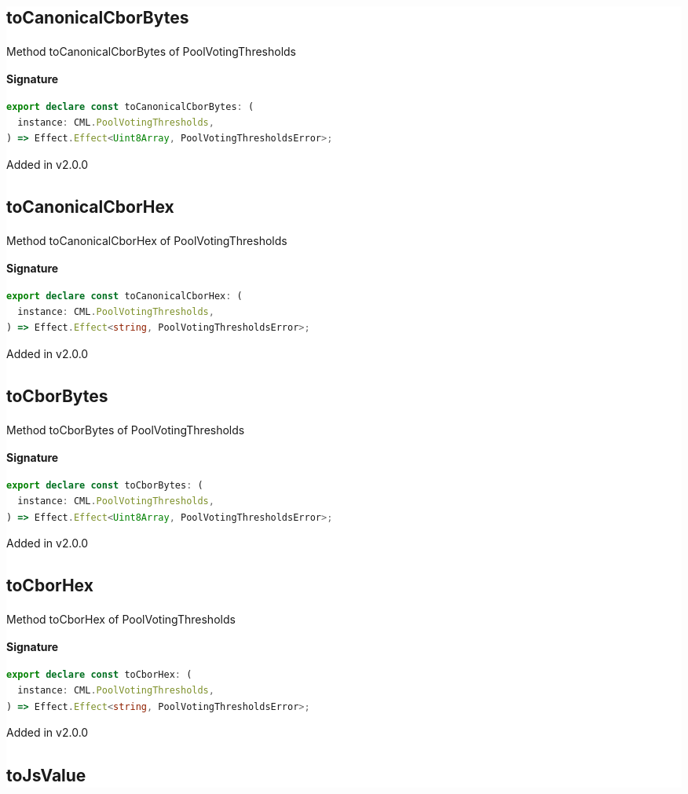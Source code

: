 ## toCanonicalCborBytes

Method toCanonicalCborBytes of PoolVotingThresholds

**Signature**

```ts
export declare const toCanonicalCborBytes: (
  instance: CML.PoolVotingThresholds,
) => Effect.Effect<Uint8Array, PoolVotingThresholdsError>;
```

Added in v2.0.0

## toCanonicalCborHex

Method toCanonicalCborHex of PoolVotingThresholds

**Signature**

```ts
export declare const toCanonicalCborHex: (
  instance: CML.PoolVotingThresholds,
) => Effect.Effect<string, PoolVotingThresholdsError>;
```

Added in v2.0.0

## toCborBytes

Method toCborBytes of PoolVotingThresholds

**Signature**

```ts
export declare const toCborBytes: (
  instance: CML.PoolVotingThresholds,
) => Effect.Effect<Uint8Array, PoolVotingThresholdsError>;
```

Added in v2.0.0

## toCborHex

Method toCborHex of PoolVotingThresholds

**Signature**

```ts
export declare const toCborHex: (
  instance: CML.PoolVotingThresholds,
) => Effect.Effect<string, PoolVotingThresholdsError>;
```

Added in v2.0.0

## toJsValue
